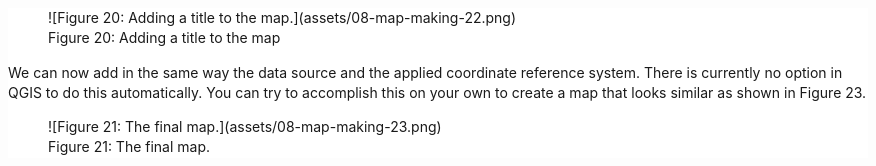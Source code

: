 <figure markdown>
  ![Figure 20: Adding a title to the map.](assets/08-map-making-22.png)
  <figcaption>Figure 20: Adding a title to the map</figcaption>
</figure>

We can now add in the same way the data source and the applied coordinate reference system. There is currently no option in QGIS to do this automatically. You can try to accomplish this on your own to create a map that looks similar as shown in Figure 23.

<figure markdown>
  ![Figure 21: The final map.](assets/08-map-making-23.png)
  <figcaption>Figure 21: The final map.</figcaption>
</figure>
